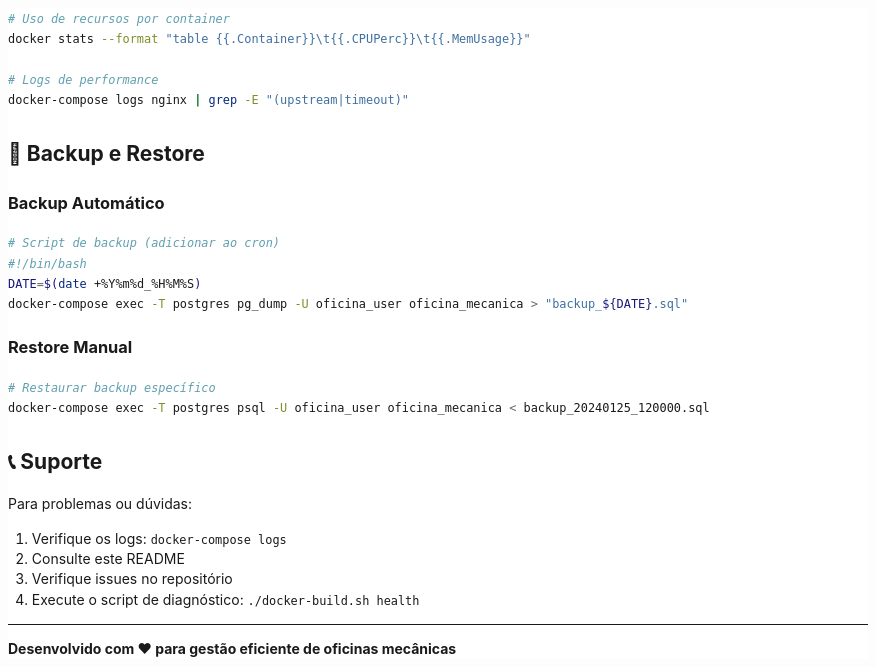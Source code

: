 ```bash
# Uso de recursos por container
docker stats --format "table {{.Container}}\t{{.CPUPerc}}\t{{.MemUsage}}"

# Logs de performance
docker-compose logs nginx | grep -E "(upstream|timeout)"
```

## 🔄 Backup e Restore

### Backup Automático

```bash
# Script de backup (adicionar ao cron)
#!/bin/bash
DATE=$(date +%Y%m%d_%H%M%S)
docker-compose exec -T postgres pg_dump -U oficina_user oficina_mecanica > "backup_${DATE}.sql"
```

### Restore Manual

```bash
# Restaurar backup específico
docker-compose exec -T postgres psql -U oficina_user oficina_mecanica < backup_20240125_120000.sql
```

## 📞 Suporte

Para problemas ou dúvidas:

1. Verifique os logs: `docker-compose logs`
2. Consulte este README
3. Verifique issues no repositório
4. Execute o script de diagnóstico: `./docker-build.sh health`

---

**Desenvolvido com ❤️ para gestão eficiente de oficinas mecânicas**

